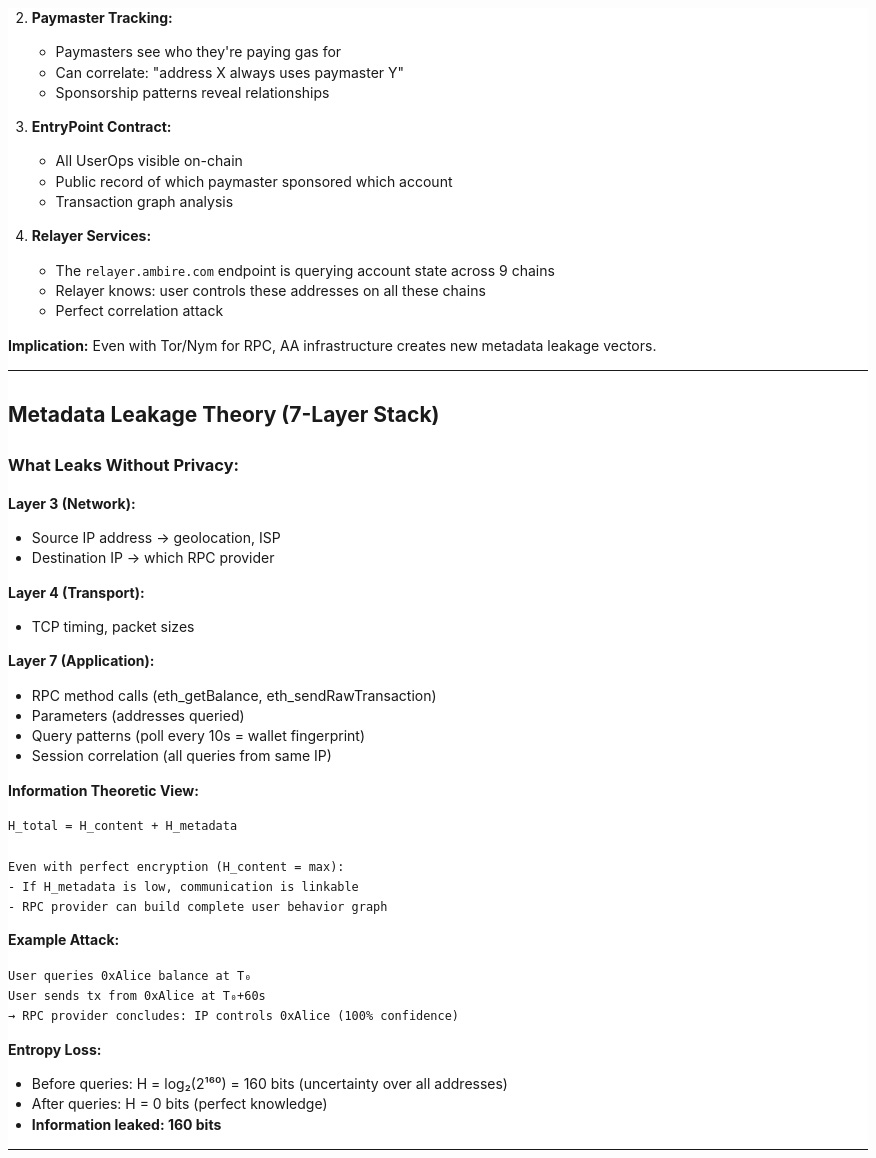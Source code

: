 2. **Paymaster Tracking:**
   - Paymasters see who they're paying gas for
   - Can correlate: "address X always uses paymaster Y"
   - Sponsorship patterns reveal relationships

3. **EntryPoint Contract:**
   - All UserOps visible on-chain
   - Public record of which paymaster sponsored which account
   - Transaction graph analysis

4. **Relayer Services:**
   - The `relayer.ambire.com` endpoint is querying account state across 9 chains
   - Relayer knows: user controls these addresses on all these chains
   - Perfect correlation attack

**Implication:** Even with Tor/Nym for RPC, AA infrastructure creates new metadata leakage vectors.

---

## Metadata Leakage Theory (7-Layer Stack)

### What Leaks Without Privacy:

**Layer 3 (Network):**
- Source IP address → geolocation, ISP
- Destination IP → which RPC provider

**Layer 4 (Transport):**
- TCP timing, packet sizes

**Layer 7 (Application):**
- RPC method calls (eth_getBalance, eth_sendRawTransaction)
- Parameters (addresses queried)
- Query patterns (poll every 10s = wallet fingerprint)
- Session correlation (all queries from same IP)

**Information Theoretic View:**

```
H_total = H_content + H_metadata

Even with perfect encryption (H_content = max):
- If H_metadata is low, communication is linkable
- RPC provider can build complete user behavior graph
```

**Example Attack:**
```
User queries 0xAlice balance at T₀
User sends tx from 0xAlice at T₀+60s
→ RPC provider concludes: IP controls 0xAlice (100% confidence)
```

**Entropy Loss:**
- Before queries: H = log₂(2¹⁶⁰) = 160 bits (uncertainty over all addresses)
- After queries: H = 0 bits (perfect knowledge)
- **Information leaked: 160 bits**

---